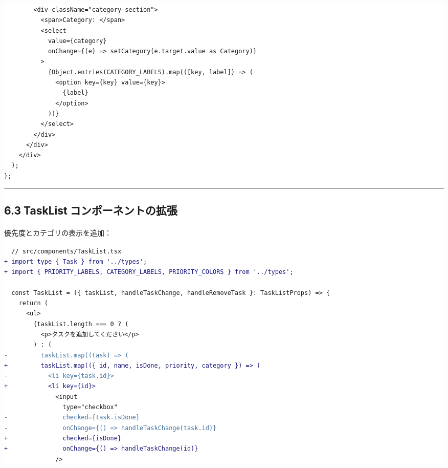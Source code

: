 ```tsx
        <div className="category-section">
          <span>Category: </span>
          <select
            value={category}
            onChange={(e) => setCategory(e.target.value as Category)}
          >
            {Object.entries(CATEGORY_LABELS).map(([key, label]) => (
              <option key={key} value={key}>
                {label}
              </option>
            ))}
          </select>
        </div>
      </div>
    </div>
  );
};
```

</div>
</div>

---

## 6.3 TaskList コンポーネントの拡張

優先度とカテゴリの表示を追加：

<div grid="~ cols-2 gap-4">
<div>

```diff
  // src/components/TaskList.tsx
+ import type { Task } from '../types';
+ import { PRIORITY_LABELS, CATEGORY_LABELS, PRIORITY_COLORS } from '../types';

  const TaskList = ({ taskList, handleTaskChange, handleRemoveTask }: TaskListProps) => {
    return (
      <ul>
        {taskList.length === 0 ? (
          <p>タスクを追加してください</p>
        ) : (
-         taskList.map((task) => (
+         taskList.map(({ id, name, isDone, priority, category }) => (
-           <li key={task.id}>
+           <li key={id}>
              <input
                type="checkbox"
-               checked={task.isDone}
-               onChange={() => handleTaskChange(task.id)}
+               checked={isDone}
+               onChange={() => handleTaskChange(id)}
              />
```
